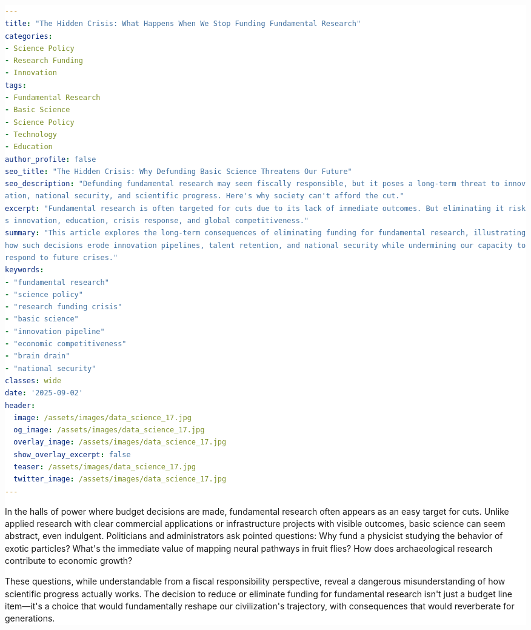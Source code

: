 ```yaml
---
title: "The Hidden Crisis: What Happens When We Stop Funding Fundamental Research"
categories:
- Science Policy
- Research Funding
- Innovation
tags:
- Fundamental Research
- Basic Science
- Science Policy
- Technology
- Education
author_profile: false
seo_title: "The Hidden Crisis: Why Defunding Basic Science Threatens Our Future"
seo_description: "Defunding fundamental research may seem fiscally responsible, but it poses a long-term threat to innovation, national security, and scientific progress. Here's why society can't afford the cut."
excerpt: "Fundamental research is often targeted for cuts due to its lack of immediate outcomes. But eliminating it risks innovation, education, crisis response, and global competitiveness."
summary: "This article explores the long-term consequences of eliminating funding for fundamental research, illustrating how such decisions erode innovation pipelines, talent retention, and national security while undermining our capacity to respond to future crises."
keywords: 
- "fundamental research"
- "science policy"
- "research funding crisis"
- "basic science"
- "innovation pipeline"
- "economic competitiveness"
- "brain drain"
- "national security"
classes: wide
date: '2025-09-02'
header:
  image: /assets/images/data_science_17.jpg
  og_image: /assets/images/data_science_17.jpg
  overlay_image: /assets/images/data_science_17.jpg
  show_overlay_excerpt: false
  teaser: /assets/images/data_science_17.jpg
  twitter_image: /assets/images/data_science_17.jpg
---
```


In the halls of power where budget decisions are made, fundamental research often appears as an easy target for cuts. Unlike applied research with clear commercial applications or infrastructure projects with visible outcomes, basic science can seem abstract, even indulgent. Politicians and administrators ask pointed questions: Why fund a physicist studying the behavior of exotic particles? What's the immediate value of mapping neural pathways in fruit flies? How does archaeological research contribute to economic growth?

These questions, while understandable from a fiscal responsibility perspective, reveal a dangerous misunderstanding of how scientific progress actually works. The decision to reduce or eliminate funding for fundamental research isn't just a budget line item—it's a choice that would fundamentally reshape our civilization's trajectory, with consequences that would reverberate for generations.
